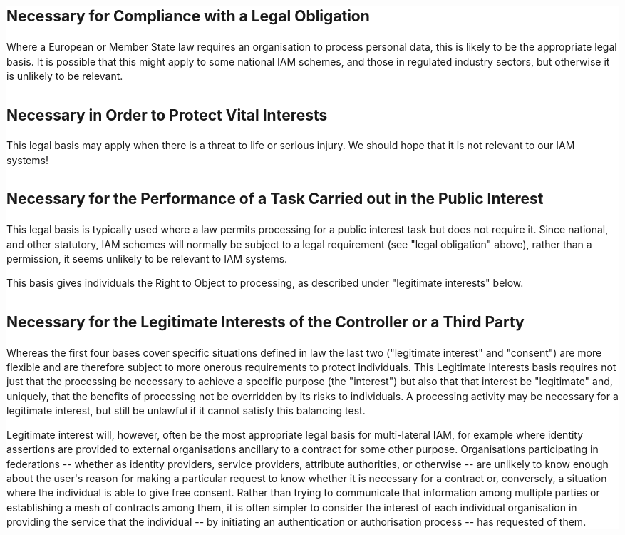 Necessary for Compliance with a Legal Obligation
------------------------------------------------

Where a European or Member State law requires an organisation to process
personal data, this is likely to be the appropriate legal basis. It is
possible that this might apply to some national IAM schemes, and those
in regulated industry sectors, but otherwise it is unlikely to be
relevant.

Necessary in Order to Protect Vital Interests
---------------------------------------------

This legal basis may apply when there is a threat to life or serious
injury. We should hope that it is not relevant to our IAM systems!

Necessary for the Performance of a Task Carried out in the Public Interest
--------------------------------------------------------------------------

This legal basis is typically used where a law permits processing for a
public interest task but does not require it. Since national, and other
statutory, IAM schemes will normally be subject to a legal requirement
(see "legal obligation" above), rather than a permission, it seems
unlikely to be relevant to IAM systems.

This basis gives individuals the Right to Object to processing, as
described under "legitimate interests" below.

Necessary for the Legitimate Interests of the Controller or a Third Party
-------------------------------------------------------------------------

Whereas the first four bases cover specific situations defined in law
the last two ("legitimate interest" and "consent") are more flexible and
are therefore subject to more onerous requirements to protect
individuals. This Legitimate Interests basis requires not just that the
processing be necessary to achieve a specific purpose (the "interest")
but also that that interest be "legitimate" and, uniquely, that the
benefits of processing not be overridden by its risks to individuals. A
processing activity may be necessary for a legitimate interest, but
still be unlawful if it cannot satisfy this balancing test.

Legitimate interest will, however, often be the most appropriate legal
basis for multi-lateral IAM, for example where identity assertions are
provided to external organisations ancillary to a contract for some
other purpose. Organisations participating in federations -- whether as
identity providers, service providers, attribute authorities, or
otherwise -- are unlikely to know enough about the user's reason for
making a particular request to know whether it is necessary for a
contract or, conversely, a situation where the individual is able to
give free consent. Rather than trying to communicate that information
among multiple parties or establishing a mesh of contracts among them,
it is often simpler to consider the interest of each individual
organisation in providing the service that the individual -- by
initiating an authentication or authorisation process -- has requested
of them.
